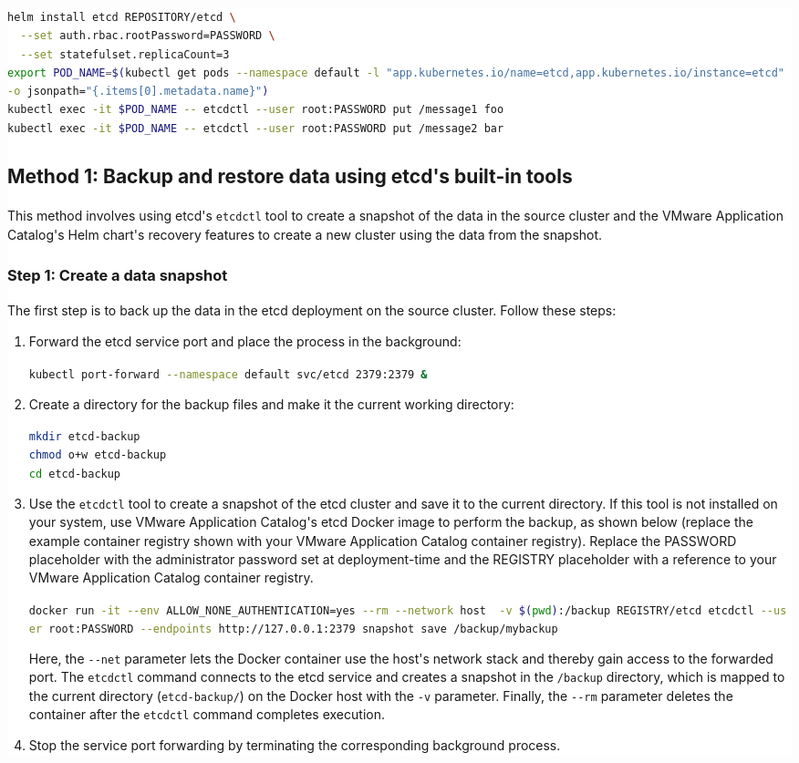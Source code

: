   ```bash
  helm install etcd REPOSITORY/etcd \
    --set auth.rbac.rootPassword=PASSWORD \
    --set statefulset.replicaCount=3
  export POD_NAME=$(kubectl get pods --namespace default -l "app.kubernetes.io/name=etcd,app.kubernetes.io/instance=etcd" -o jsonpath="{.items[0].metadata.name}")
  kubectl exec -it $POD_NAME -- etcdctl --user root:PASSWORD put /message1 foo
  kubectl exec -it $POD_NAME -- etcdctl --user root:PASSWORD put /message2 bar
  ```

## Method 1: Backup and restore data using etcd's built-in tools

This method involves using etcd's `etcdctl` tool to create a snapshot of the data in the source cluster and the VMware Application Catalog's Helm chart's recovery features to create a new cluster using  the data from the snapshot.

### Step 1: Create a data snapshot

The first step is to back up the data in the etcd deployment on the source cluster. Follow these steps:

1. Forward the etcd service port and place the process in the background:

   ```bash
   kubectl port-forward --namespace default svc/etcd 2379:2379 &
   ```

2. Create a directory for the backup files and make it the current working directory:

   ```bash
   mkdir etcd-backup
   chmod o+w etcd-backup
   cd etcd-backup
   ```

3. Use the `etcdctl` tool to create a snapshot of the  etcd cluster and save it to the current directory. If this tool is not  installed on your system, use VMware Application Catalog's etcd Docker  image to perform the backup, as shown below (replace the example  container registry shown with your VMware Application Catalog container  registry). Replace the PASSWORD placeholder with the administrator  password set at deployment-time and the REGISTRY placeholder with a  reference to your VMware Application Catalog container registry.

   ```bash
   docker run -it --env ALLOW_NONE_AUTHENTICATION=yes --rm --network host  -v $(pwd):/backup REGISTRY/etcd etcdctl --user root:PASSWORD --endpoints http://127.0.0.1:2379 snapshot save /backup/mybackup
   ```

   Here, the `--net` parameter lets the Docker container use the host's network stack and thereby gain access to the forwarded port. The `etcdctl` command connects to the etcd service and creates a snapshot in the `/backup` directory, which is mapped to the current directory (`etcd-backup/`) on the Docker host with the `-v` parameter. Finally, the `--rm` parameter deletes the container after the `etcdctl` command completes execution.

4. Stop the service port forwarding by terminating the corresponding background process.
